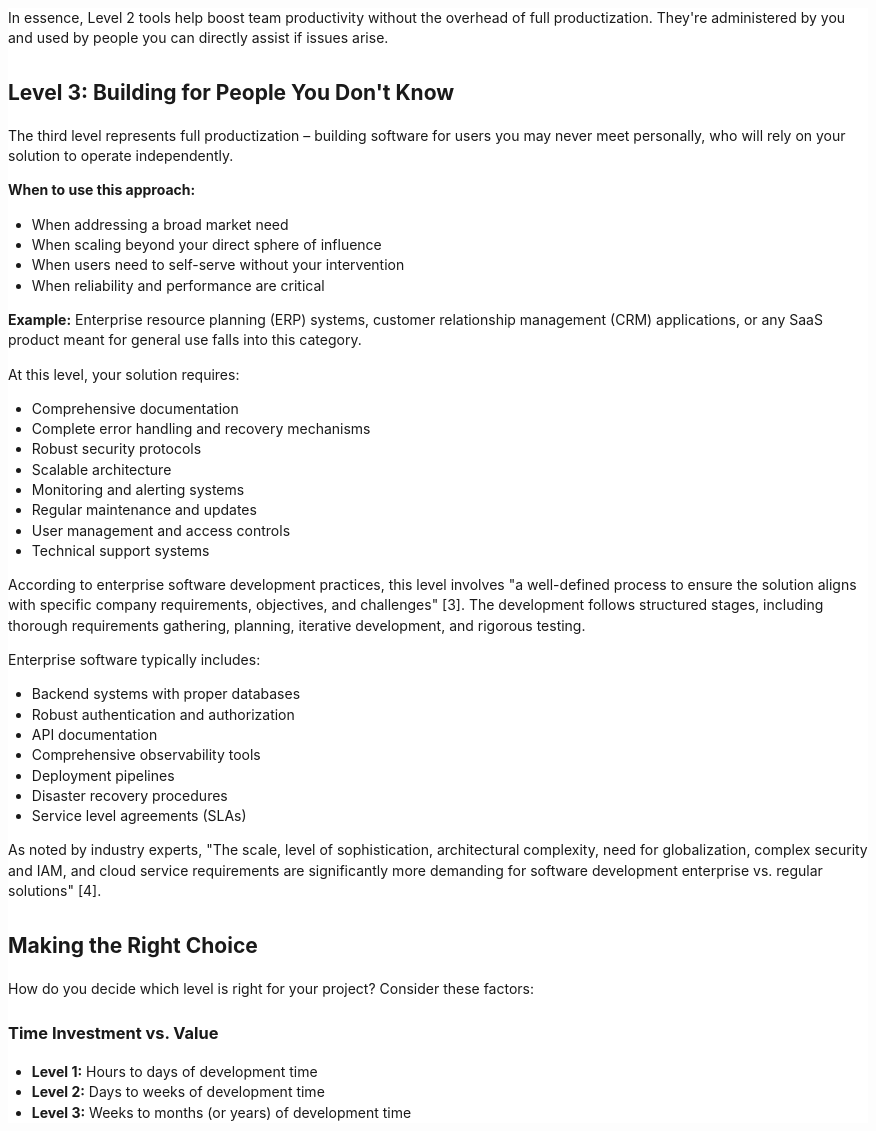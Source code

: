 In essence, Level 2 tools help boost team productivity without the overhead of full productization. They're administered by you and used by people you can directly assist if issues arise.

## Level 3: Building for People You Don't Know

The third level represents full productization – building software for users you may never meet personally, who will rely on your solution to operate independently.

**When to use this approach:**

- When addressing a broad market need
- When scaling beyond your direct sphere of influence
- When users need to self-serve without your intervention
- When reliability and performance are critical

**Example:** Enterprise resource planning (ERP) systems, customer relationship management (CRM) applications, or any SaaS product meant for general use falls into this category.

At this level, your solution requires:

- Comprehensive documentation
- Complete error handling and recovery mechanisms
- Robust security protocols
- Scalable architecture
- Monitoring and alerting systems
- Regular maintenance and updates
- User management and access controls
- Technical support systems

According to enterprise software development practices, this level involves "a well-defined process to ensure the solution aligns with specific company requirements, objectives, and challenges" [3]. The development follows structured stages, including thorough requirements gathering, planning, iterative development, and rigorous testing.

Enterprise software typically includes:

- Backend systems with proper databases
- Robust authentication and authorization
- API documentation
- Comprehensive observability tools
- Deployment pipelines
- Disaster recovery procedures
- Service level agreements (SLAs)

As noted by industry experts, "The scale, level of sophistication, architectural complexity, need for globalization, complex security and IAM, and cloud service requirements are significantly more demanding for software development enterprise vs. regular solutions" [4].

## Making the Right Choice

How do you decide which level is right for your project? Consider these factors:

### Time Investment vs. Value

- **Level 1:** Hours to days of development time
- **Level 2:** Days to weeks of development time
- **Level 3:** Weeks to months (or years) of development time
